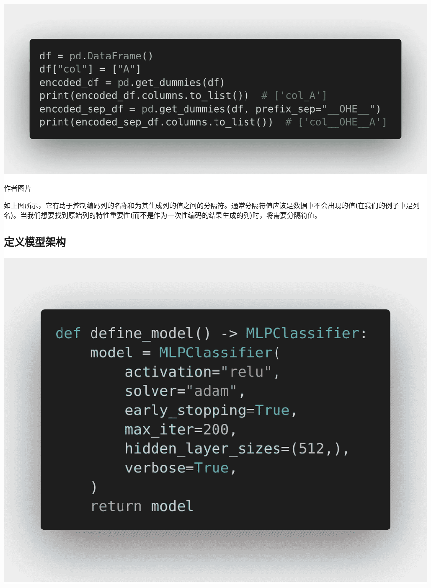 ![](img/018c919838a6f154bd13a70f66274992.png)

作者图片

如上图所示，它有助于控制编码列的名称和为其生成列的值之间的分隔符。通常分隔符值应该是数据中不会出现的值(在我们的例子中是列名)。当我们想要找到原始列的特性重要性(而不是作为一次性编码的结果生成的列)时，将需要分隔符值。

## 定义模型架构

![](img/92dc6d83681843d6a024461562ce2cbf.png)
